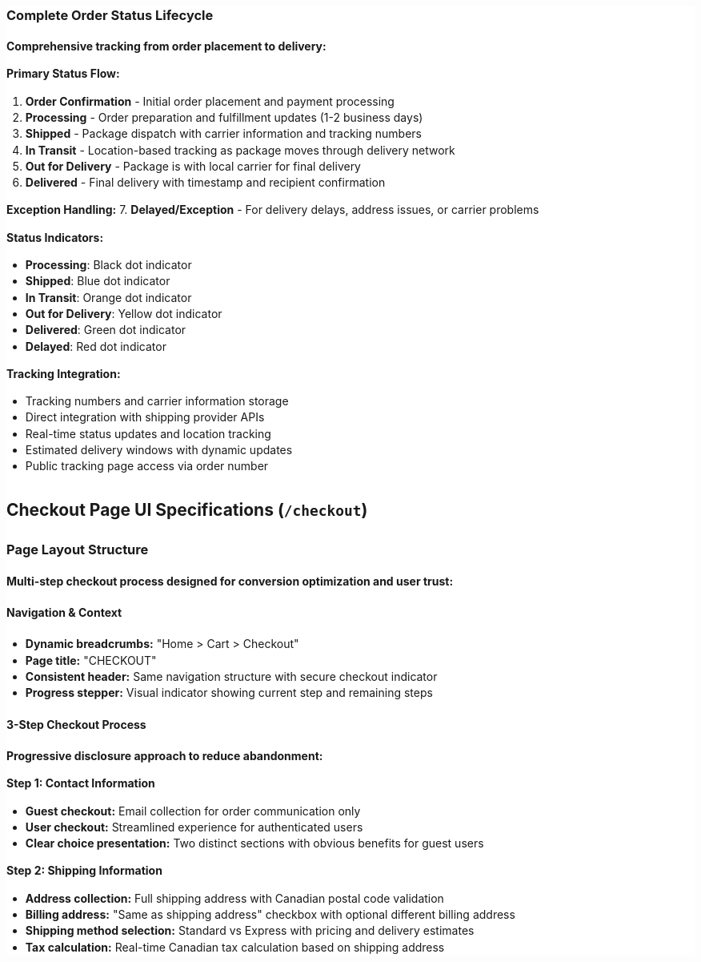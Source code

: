 ### **Complete Order Status Lifecycle**
**Comprehensive tracking from order placement to delivery:**

**Primary Status Flow:**
1. **Order Confirmation** - Initial order placement and payment processing
2. **Processing** - Order preparation and fulfillment updates (1-2 business days)
3. **Shipped** - Package dispatch with carrier information and tracking numbers
4. **In Transit** - Location-based tracking as package moves through delivery network
5. **Out for Delivery** - Package is with local carrier for final delivery
6. **Delivered** - Final delivery with timestamp and recipient confirmation

**Exception Handling:**
7. **Delayed/Exception** - For delivery delays, address issues, or carrier problems

**Status Indicators:**
- **Processing**: Black dot indicator
- **Shipped**: Blue dot indicator  
- **In Transit**: Orange dot indicator
- **Out for Delivery**: Yellow dot indicator
- **Delivered**: Green dot indicator
- **Delayed**: Red dot indicator

**Tracking Integration:**
- Tracking numbers and carrier information storage
- Direct integration with shipping provider APIs
- Real-time status updates and location tracking
- Estimated delivery windows with dynamic updates
- Public tracking page access via order number

## Checkout Page UI Specifications (`/checkout`)

### **Page Layout Structure**
**Multi-step checkout process designed for conversion optimization and user trust:**

#### **Navigation & Context**
- **Dynamic breadcrumbs:** "Home > Cart > Checkout"
- **Page title:** "CHECKOUT"
- **Consistent header:** Same navigation structure with secure checkout indicator
- **Progress stepper:** Visual indicator showing current step and remaining steps

#### **3-Step Checkout Process**
**Progressive disclosure approach to reduce abandonment:**

**Step 1: Contact Information**
- **Guest checkout:** Email collection for order communication only
- **User checkout:** Streamlined experience for authenticated users
- **Clear choice presentation:** Two distinct sections with obvious benefits for guest users

**Step 2: Shipping Information**
- **Address collection:** Full shipping address with Canadian postal code validation
- **Billing address:** "Same as shipping address" checkbox with optional different billing address
- **Shipping method selection:** Standard vs Express with pricing and delivery estimates
- **Tax calculation:** Real-time Canadian tax calculation based on shipping address
